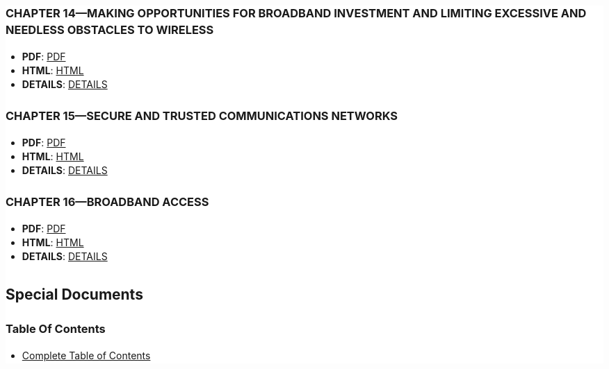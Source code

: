 ### CHAPTER 14—MAKING OPPORTUNITIES FOR BROADBAND INVESTMENT AND LIMITING EXCESSIVE AND NEEDLESS OBSTACLES TO WIRELESS
- **PDF**: [PDF](https://www.govinfo.gov/content/pkg/USCODE-2023-title47/pdf/USCODE-2023-title47-chapter14.pdf)
- **HTML**: [HTML](https://www.govinfo.gov/content/pkg/USCODE-2023-title47/html/USCODE-2023-title47-chapter14.htm)
- **DETAILS**: [DETAILS](https://www.govinfo.gov/app/details/USCODE-2023-title47-chapter14/)

### CHAPTER 15—SECURE AND TRUSTED COMMUNICATIONS NETWORKS
- **PDF**: [PDF](https://www.govinfo.gov/content/pkg/USCODE-2023-title47/pdf/USCODE-2023-title47-chapter15.pdf)
- **HTML**: [HTML](https://www.govinfo.gov/content/pkg/USCODE-2023-title47/html/USCODE-2023-title47-chapter15.htm)
- **DETAILS**: [DETAILS](https://www.govinfo.gov/app/details/USCODE-2023-title47-chapter15/)

### CHAPTER 16—BROADBAND ACCESS
- **PDF**: [PDF](https://www.govinfo.gov/content/pkg/USCODE-2023-title47/pdf/USCODE-2023-title47-chapter16.pdf)
- **HTML**: [HTML](https://www.govinfo.gov/content/pkg/USCODE-2023-title47/html/USCODE-2023-title47-chapter16.htm)
- **DETAILS**: [DETAILS](https://www.govinfo.gov/app/details/USCODE-2023-title47-chapter16/)

## Special Documents

### Table Of Contents
- [Complete Table of Contents](https://www.govinfo.gov/content/pkg/USCODE-2023-title47/html/USCODE-2023-title47.htm)
